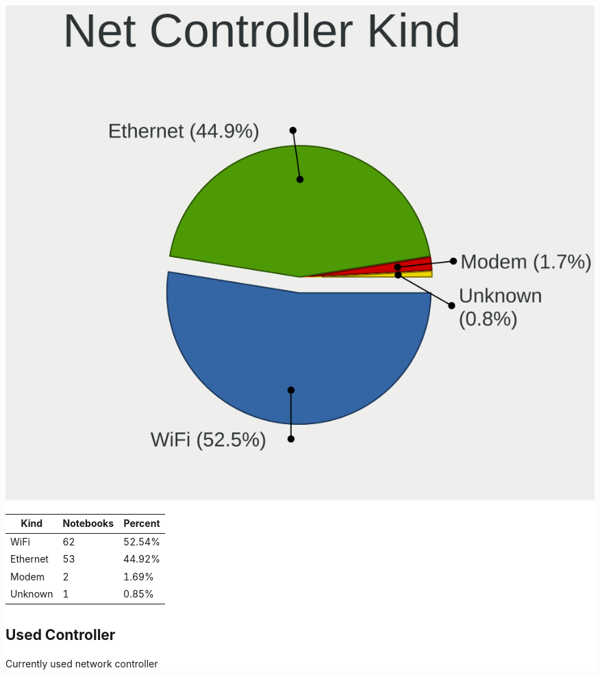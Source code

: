 ![Net Controller Kind](./images/pie_chart_bsd/net_kind.svg)


| Kind     | Notebooks | Percent |
|----------|-----------|---------|
| WiFi     | 62        | 52.54%  |
| Ethernet | 53        | 44.92%  |
| Modem    | 2         | 1.69%   |
| Unknown  | 1         | 0.85%   |

Used Controller
---------------

Currently used network controller
